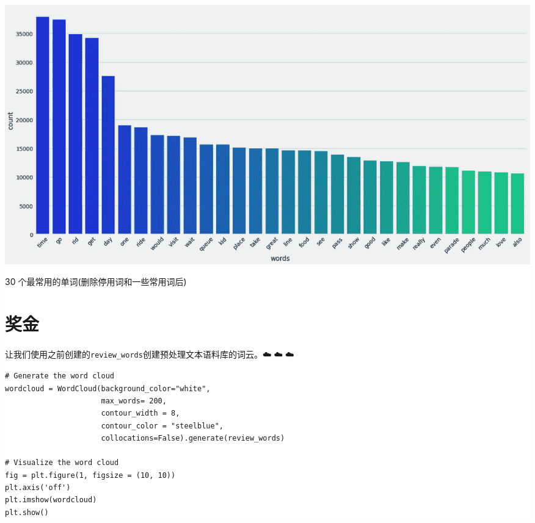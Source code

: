 ![](img/cd92ad59ff13323e8148b0d57af5123d.png)

30 个最常用的单词(删除停用词和一些常用词后)

# 奖金

让我们使用之前创建的`review_words`创建预处理文本语料库的词云。☁️️ ️️☁️ ☁️

```
# Generate the word cloud
wordcloud = WordCloud(background_color="white",
                      max_words= 200,
                      contour_width = 8,
                      contour_color = "steelblue",
                      collocations=False).generate(review_words)

# Visualize the word cloud
fig = plt.figure(1, figsize = (10, 10))
plt.axis('off')
plt.imshow(wordcloud)
plt.show()
```
